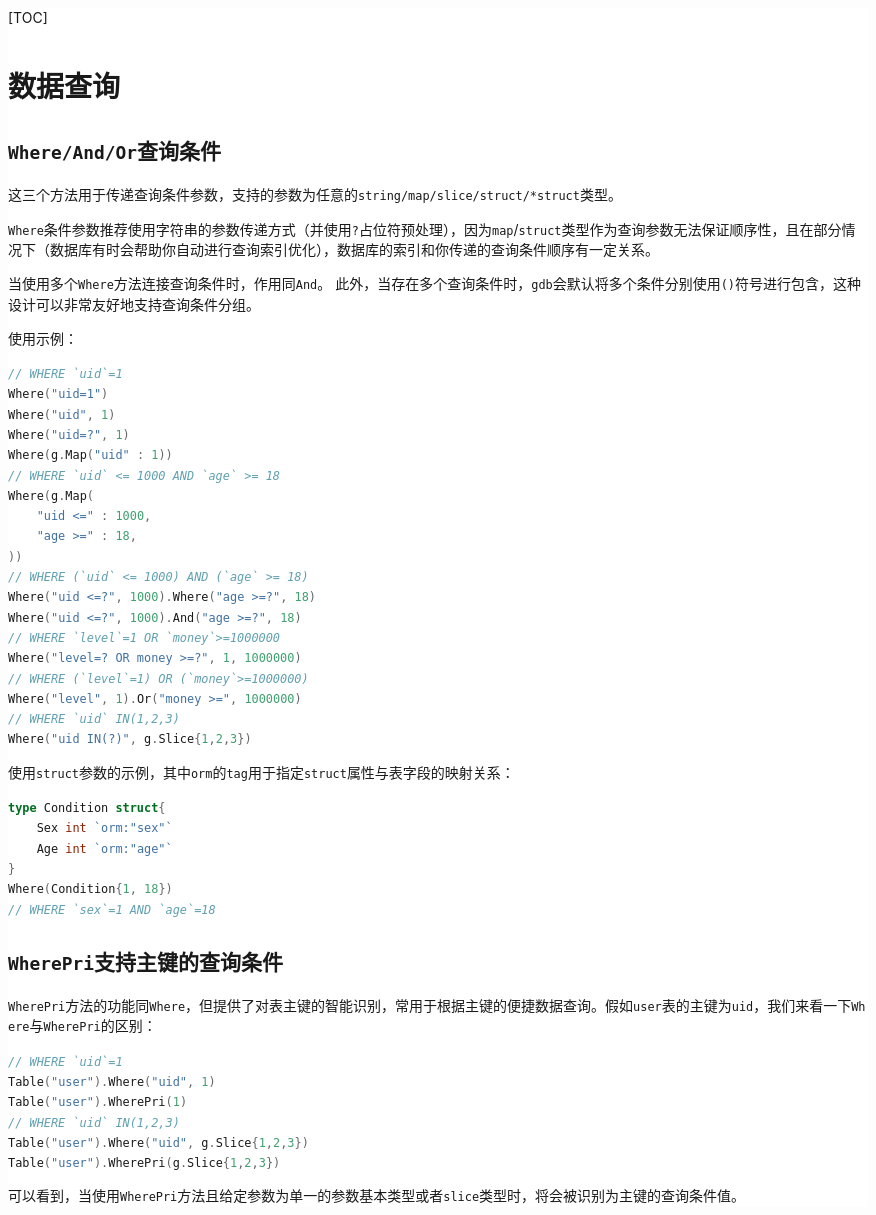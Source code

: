 [TOC]

# 数据查询


## `Where/And/Or`查询条件

这三个方法用于传递查询条件参数，支持的参数为任意的`string/map/slice/struct/*struct`类型。

`Where`条件参数推荐使用字符串的参数传递方式（并使用`?`占位符预处理），因为`map`/`struct`类型作为查询参数无法保证顺序性，且在部分情况下（数据库有时会帮助你自动进行查询索引优化），数据库的索引和你传递的查询条件顺序有一定关系。

当使用多个`Where`方法连接查询条件时，作用同`And`。
此外，当存在多个查询条件时，`gdb`会默认将多个条件分别使用`()`符号进行包含，这种设计可以非常友好地支持查询条件分组。

使用示例：
```go
// WHERE `uid`=1
Where("uid=1")
Where("uid", 1)
Where("uid=?", 1)
Where(g.Map("uid" : 1))
// WHERE `uid` <= 1000 AND `age` >= 18
Where(g.Map(
    "uid <=" : 1000,
    "age >=" : 18,
))
// WHERE (`uid` <= 1000) AND (`age` >= 18)
Where("uid <=?", 1000).Where("age >=?", 18)
Where("uid <=?", 1000).And("age >=?", 18)
// WHERE `level`=1 OR `money`>=1000000
Where("level=? OR money >=?", 1, 1000000)
// WHERE (`level`=1) OR (`money`>=1000000)
Where("level", 1).Or("money >=", 1000000)
// WHERE `uid` IN(1,2,3)
Where("uid IN(?)", g.Slice{1,2,3})
```
使用`struct`参数的示例，其中`orm`的`tag`用于指定`struct`属性与表字段的映射关系：
```go
type Condition struct{
    Sex int `orm:"sex"`
    Age int `orm:"age"`
}
Where(Condition{1, 18})
// WHERE `sex`=1 AND `age`=18
```

## `WherePri`支持主键的查询条件

`WherePri`方法的功能同`Where`，但提供了对表主键的智能识别，常用于根据主键的便捷数据查询。假如`user`表的主键为`uid`，我们来看一下`Where`与`WherePri`的区别：
```go
// WHERE `uid`=1
Table("user").Where("uid", 1)
Table("user").WherePri(1)
// WHERE `uid` IN(1,2,3)
Table("user").Where("uid", g.Slice{1,2,3})
Table("user").WherePri(g.Slice{1,2,3})
```
可以看到，当使用`WherePri`方法且给定参数为单一的参数基本类型或者`slice`类型时，将会被识别为主键的查询条件值。
